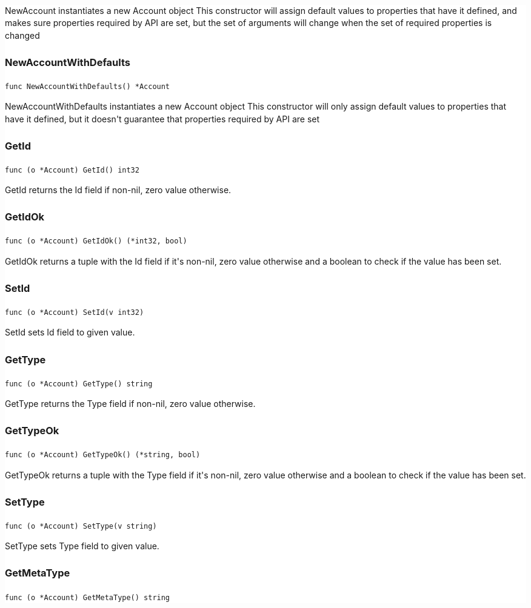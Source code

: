 NewAccount instantiates a new Account object
This constructor will assign default values to properties that have it defined,
and makes sure properties required by API are set, but the set of arguments
will change when the set of required properties is changed

### NewAccountWithDefaults

`func NewAccountWithDefaults() *Account`

NewAccountWithDefaults instantiates a new Account object
This constructor will only assign default values to properties that have it defined,
but it doesn't guarantee that properties required by API are set

### GetId

`func (o *Account) GetId() int32`

GetId returns the Id field if non-nil, zero value otherwise.

### GetIdOk

`func (o *Account) GetIdOk() (*int32, bool)`

GetIdOk returns a tuple with the Id field if it's non-nil, zero value otherwise
and a boolean to check if the value has been set.

### SetId

`func (o *Account) SetId(v int32)`

SetId sets Id field to given value.


### GetType

`func (o *Account) GetType() string`

GetType returns the Type field if non-nil, zero value otherwise.

### GetTypeOk

`func (o *Account) GetTypeOk() (*string, bool)`

GetTypeOk returns a tuple with the Type field if it's non-nil, zero value otherwise
and a boolean to check if the value has been set.

### SetType

`func (o *Account) SetType(v string)`

SetType sets Type field to given value.


### GetMetaType

`func (o *Account) GetMetaType() string`
